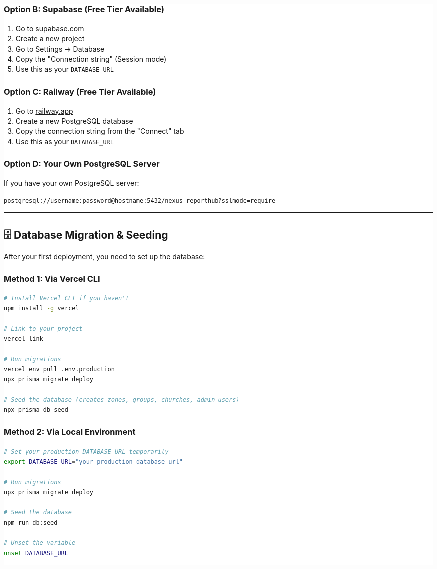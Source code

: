 ### Option B: Supabase (Free Tier Available)

1. Go to [supabase.com](https://supabase.com)
2. Create a new project
3. Go to Settings → Database
4. Copy the "Connection string" (Session mode)
5. Use this as your `DATABASE_URL`

### Option C: Railway (Free Tier Available)

1. Go to [railway.app](https://railway.app)
2. Create a new PostgreSQL database
3. Copy the connection string from the "Connect" tab
4. Use this as your `DATABASE_URL`

### Option D: Your Own PostgreSQL Server

If you have your own PostgreSQL server:

```
postgresql://username:password@hostname:5432/nexus_reporthub?sslmode=require
```

---

## 🗄️ Database Migration & Seeding

After your first deployment, you need to set up the database:

### Method 1: Via Vercel CLI

```bash
# Install Vercel CLI if you haven't
npm install -g vercel

# Link to your project
vercel link

# Run migrations
vercel env pull .env.production
npx prisma migrate deploy

# Seed the database (creates zones, groups, churches, admin users)
npx prisma db seed
```

### Method 2: Via Local Environment

```bash
# Set your production DATABASE_URL temporarily
export DATABASE_URL="your-production-database-url"

# Run migrations
npx prisma migrate deploy

# Seed the database
npm run db:seed

# Unset the variable
unset DATABASE_URL
```

---